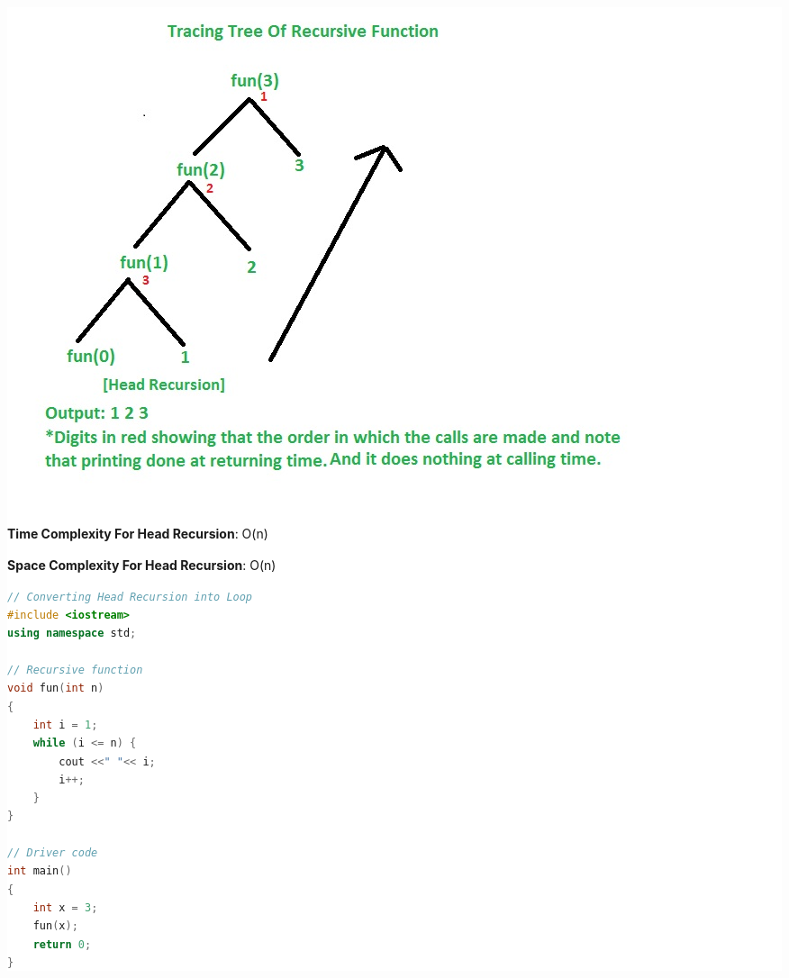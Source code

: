 <img src="https://github.com/NhanPhamThanh-IT/Recursion-Algorithm/blob/main/LectureMaterials/TypesOfRecursions/Image/Head3.jpg">
</div>

__Time Complexity For Head Recursion__: O(n)

__Space Complexity For Head Recursion__: O(n)

```cpp
// Converting Head Recursion into Loop 
#include <iostream> 
using namespace std; 
  
// Recursive function 
void fun(int n) 
{ 
    int i = 1; 
    while (i <= n) { 
        cout <<" "<< i; 
        i++; 
    } 
} 
  
// Driver code 
int main() 
{ 
    int x = 3; 
    fun(x); 
    return 0; 
}
```
